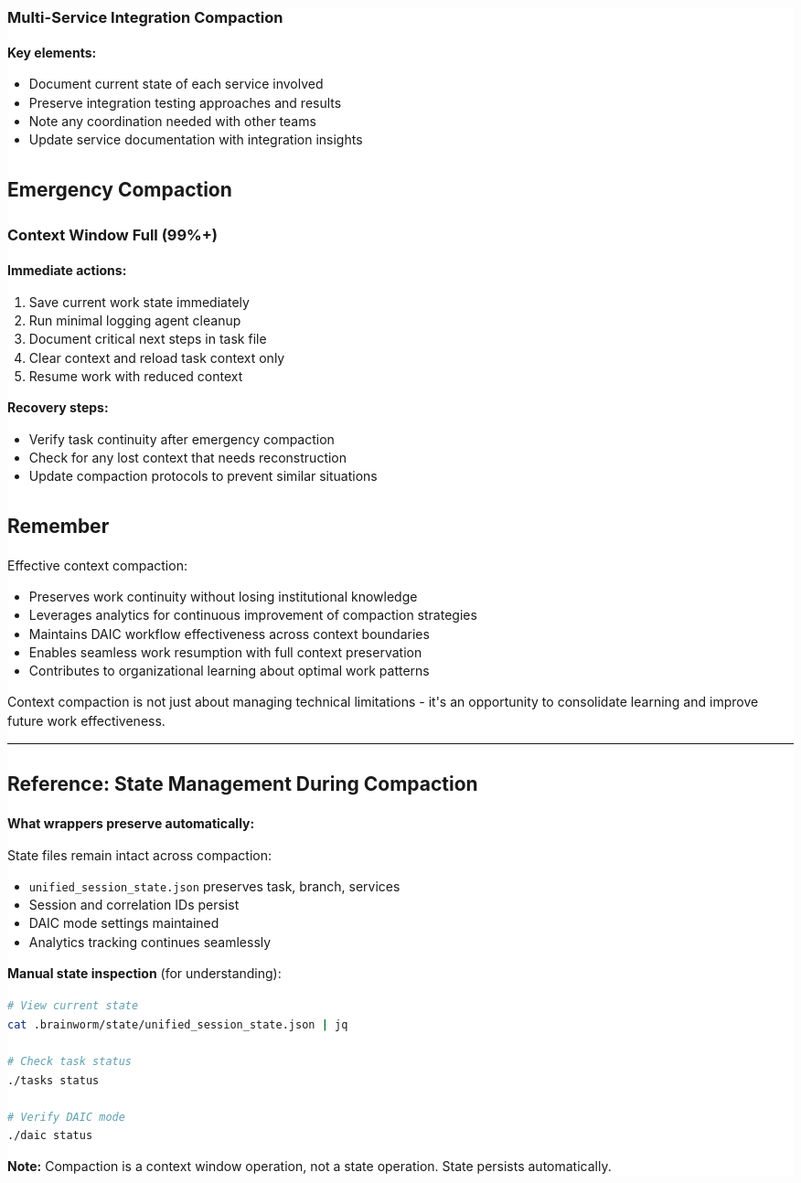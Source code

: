 ### Multi-Service Integration Compaction
**Key elements:**
- Document current state of each service involved
- Preserve integration testing approaches and results
- Note any coordination needed with other teams
- Update service documentation with integration insights

## Emergency Compaction

### Context Window Full (99%+)
**Immediate actions:**
1. Save current work state immediately
2. Run minimal logging agent cleanup
3. Document critical next steps in task file
4. Clear context and reload task context only
5. Resume work with reduced context

**Recovery steps:**
- Verify task continuity after emergency compaction
- Check for any lost context that needs reconstruction
- Update compaction protocols to prevent similar situations

## Remember

Effective context compaction:
- Preserves work continuity without losing institutional knowledge
- Leverages analytics for continuous improvement of compaction strategies
- Maintains DAIC workflow effectiveness across context boundaries
- Enables seamless work resumption with full context preservation
- Contributes to organizational learning about optimal work patterns

Context compaction is not just about managing technical limitations - it's an opportunity to consolidate learning and improve future work effectiveness.

---

## Reference: State Management During Compaction

**What wrappers preserve automatically:**

State files remain intact across compaction:
- `unified_session_state.json` preserves task, branch, services
- Session and correlation IDs persist
- DAIC mode settings maintained
- Analytics tracking continues seamlessly

**Manual state inspection** (for understanding):
```bash
# View current state
cat .brainworm/state/unified_session_state.json | jq

# Check task status
./tasks status

# Verify DAIC mode
./daic status
```

**Note:** Compaction is a context window operation, not a state operation. State persists automatically.